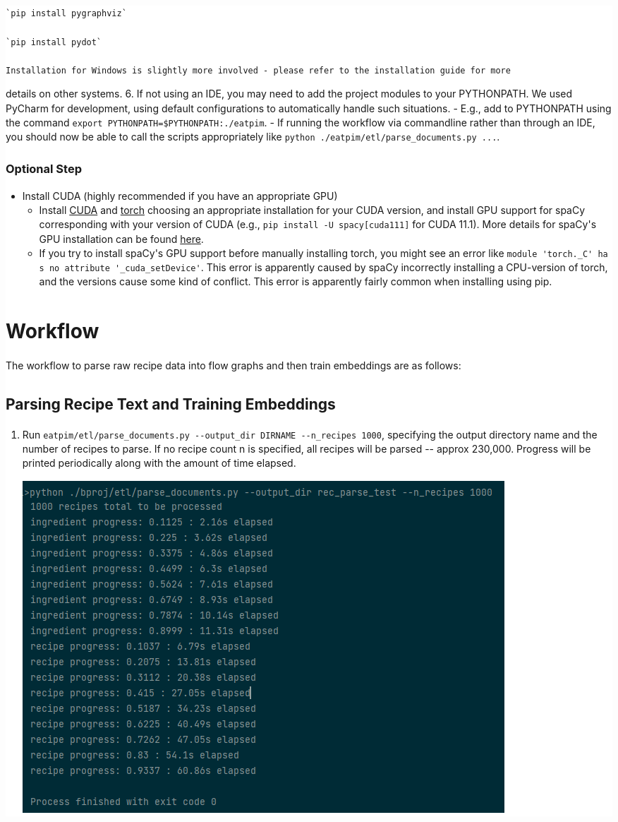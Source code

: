     `pip install pygraphviz`

    `pip install pydot`
   
    Installation for Windows is slightly more involved - please refer to the installation guide for more 
   details on other systems. 
6. If not using an IDE, you may need to add the project modules to your PYTHONPATH. We used PyCharm for development, using default configurations to automatically handle such situations.
    - E.g., add to PYTHONPATH using the command `export PYTHONPATH=$PYTHONPATH:./eatpim`.
    - If running the workflow via commandline rather than through an IDE, you should now be able to call the scripts appropriately like `python ./eatpim/etl/parse_documents.py ...`.

   
### Optional Step
- Install CUDA (highly recommended if you have an appropriate GPU)
    - Install [CUDA](https://developer.nvidia.com/cuda-toolkit) and [torch](https://pytorch.org/get-started/locally/) choosing an appropriate installation for your CUDA version, and install GPU support for spaCy corresponding with your version of CUDA (e.g., `pip install -U spacy[cuda111]` for CUDA 11.1). More details for spaCy's GPU installation can be found [here](https://spacy.io/usage#gpu).
   - If you try to install spaCy's GPU support before manually installing torch, you might see an error like `module 'torch._C' has no attribute '_cuda_setDevice'`. This error is apparently caused by spaCy incorrectly installing a CPU-version of torch, and the versions cause some kind of conflict. This error is apparently fairly common when installing using pip.

# Workflow 
The workflow to parse raw recipe data into flow graphs and then train embeddings are as follows:

## Parsing Recipe Text and Training Embeddings

1. Run `eatpim/etl/parse_documents.py --output_dir DIRNAME --n_recipes 1000`, specifying the output directory name and the number of recipes to parse. If no recipe count n is specified, all recipes will be parsed -- approx 230,000. Progress will be printed periodically along with the amount of time elapsed.

   ![Step1Output](images/workflow_step1.png)
